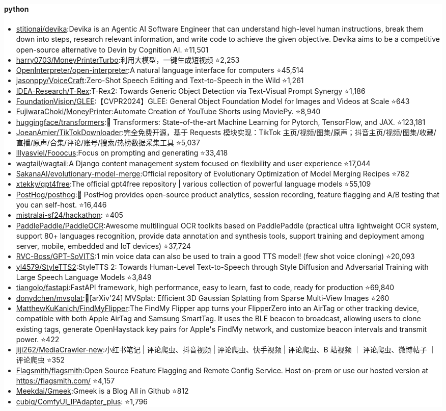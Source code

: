 #### python
* [stitionai/devika](https://github.com/stitionai/devika):Devika is an Agentic AI Software Engineer that can understand high-level human instructions, break them down into steps, research relevant information, and write code to achieve the given objective. Devika aims to be a competitive open-source alternative to Devin by Cognition AI. ⭐11,501
* [harry0703/MoneyPrinterTurbo](https://github.com/harry0703/MoneyPrinterTurbo):利用大模型，一键生成短视频 ⭐2,253
* [OpenInterpreter/open-interpreter](https://github.com/OpenInterpreter/open-interpreter):A natural language interface for computers ⭐45,514
* [jasonppy/VoiceCraft](https://github.com/jasonppy/VoiceCraft):Zero-Shot Speech Editing and Text-to-Speech in the Wild ⭐1,261
* [IDEA-Research/T-Rex](https://github.com/IDEA-Research/T-Rex):T-Rex2: Towards Generic Object Detection via Text-Visual Prompt Synergy ⭐1,186
* [FoundationVision/GLEE](https://github.com/FoundationVision/GLEE):【CVPR2024】GLEE: General Object Foundation Model for Images and Videos at Scale ⭐643
* [FujiwaraChoki/MoneyPrinter](https://github.com/FujiwaraChoki/MoneyPrinter):Automate Creation of YouTube Shorts using MoviePy. ⭐8,940
* [huggingface/transformers](https://github.com/huggingface/transformers):🤗 Transformers: State-of-the-art Machine Learning for Pytorch, TensorFlow, and JAX. ⭐123,181
* [JoeanAmier/TikTokDownloader](https://github.com/JoeanAmier/TikTokDownloader):完全免费开源，基于 Requests 模块实现：TikTok 主页/视频/图集/原声；抖音主页/视频/图集/收藏/直播/原声/合集/评论/账号/搜索/热榜数据采集工具 ⭐5,037
* [lllyasviel/Fooocus](https://github.com/lllyasviel/Fooocus):Focus on prompting and generating ⭐33,418
* [wagtail/wagtail](https://github.com/wagtail/wagtail):A Django content management system focused on flexibility and user experience ⭐17,044
* [SakanaAI/evolutionary-model-merge](https://github.com/SakanaAI/evolutionary-model-merge):Official repository of Evolutionary Optimization of Model Merging Recipes ⭐782
* [xtekky/gpt4free](https://github.com/xtekky/gpt4free):The official gpt4free repository | various collection of powerful language models ⭐55,109
* [PostHog/posthog](https://github.com/PostHog/posthog):🦔 PostHog provides open-source product analytics, session recording, feature flagging and A/B testing that you can self-host. ⭐16,446
* [mistralai-sf24/hackathon](https://github.com/mistralai-sf24/hackathon): ⭐405
* [PaddlePaddle/PaddleOCR](https://github.com/PaddlePaddle/PaddleOCR):Awesome multilingual OCR toolkits based on PaddlePaddle (practical ultra lightweight OCR system, support 80+ languages recognition, provide data annotation and synthesis tools, support training and deployment among server, mobile, embedded and IoT devices) ⭐37,724
* [RVC-Boss/GPT-SoVITS](https://github.com/RVC-Boss/GPT-SoVITS):1 min voice data can also be used to train a good TTS model! (few shot voice cloning) ⭐20,093
* [yl4579/StyleTTS2](https://github.com/yl4579/StyleTTS2):StyleTTS 2: Towards Human-Level Text-to-Speech through Style Diffusion and Adversarial Training with Large Speech Language Models ⭐3,849
* [tiangolo/fastapi](https://github.com/tiangolo/fastapi):FastAPI framework, high performance, easy to learn, fast to code, ready for production ⭐69,840
* [donydchen/mvsplat](https://github.com/donydchen/mvsplat):🌊[arXiv'24] MVSplat: Efficient 3D Gaussian Splatting from Sparse Multi-View Images ⭐260
* [MatthewKuKanich/FindMyFlipper](https://github.com/MatthewKuKanich/FindMyFlipper):The FindMy Flipper app turns your FlipperZero into an AirTag or other tracking device, compatible with both Apple AirTag and Samsung SmartTag. It uses the BLE beacon to broadcast, allowing users to clone existing tags, generate OpenHaystack key pairs for Apple's FindMy network, and customize beacon intervals and transmit power. ⭐422
* [jiji262/MediaCrawler-new](https://github.com/jiji262/MediaCrawler-new):小红书笔记 | 评论爬虫、抖音视频 | 评论爬虫、快手视频 | 评论爬虫、B 站视频 ｜ 评论爬虫、微博帖子 ｜ 评论爬虫 ⭐352
* [Flagsmith/flagsmith](https://github.com/Flagsmith/flagsmith):Open Source Feature Flagging and Remote Config Service. Host on-prem or use our hosted version at https://flagsmith.com/ ⭐4,157
* [Meekdai/Gmeek](https://github.com/Meekdai/Gmeek):Gmeek is a Blog All in Github ⭐812
* [cubiq/ComfyUI_IPAdapter_plus](https://github.com/cubiq/ComfyUI_IPAdapter_plus): ⭐1,796
